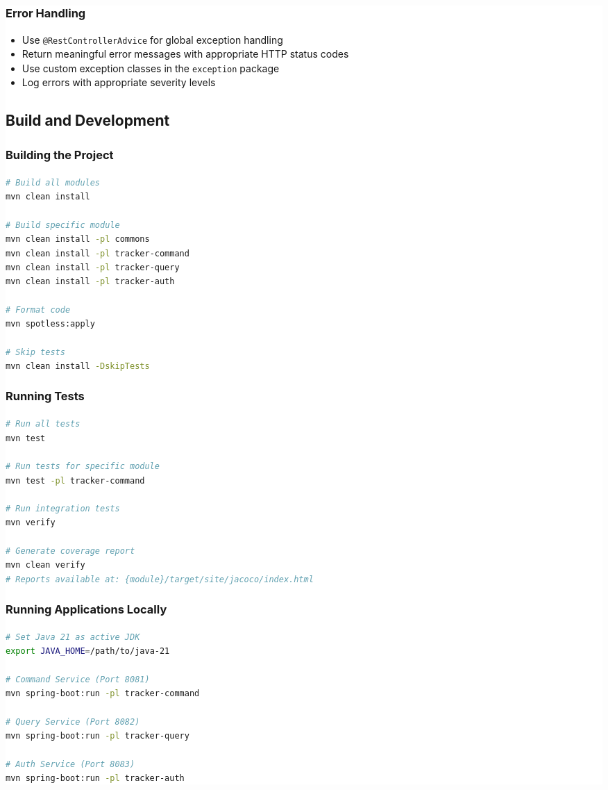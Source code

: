 ### Error Handling
- Use `@RestControllerAdvice` for global exception handling
- Return meaningful error messages with appropriate HTTP status codes
- Use custom exception classes in the `exception` package
- Log errors with appropriate severity levels

## Build and Development

### Building the Project
```bash
# Build all modules
mvn clean install

# Build specific module
mvn clean install -pl commons
mvn clean install -pl tracker-command
mvn clean install -pl tracker-query
mvn clean install -pl tracker-auth

# Format code
mvn spotless:apply

# Skip tests
mvn clean install -DskipTests
```

### Running Tests
```bash
# Run all tests
mvn test

# Run tests for specific module
mvn test -pl tracker-command

# Run integration tests
mvn verify

# Generate coverage report
mvn clean verify
# Reports available at: {module}/target/site/jacoco/index.html
```

### Running Applications Locally
```bash
# Set Java 21 as active JDK
export JAVA_HOME=/path/to/java-21

# Command Service (Port 8081)
mvn spring-boot:run -pl tracker-command

# Query Service (Port 8082)
mvn spring-boot:run -pl tracker-query

# Auth Service (Port 8083)
mvn spring-boot:run -pl tracker-auth
```
